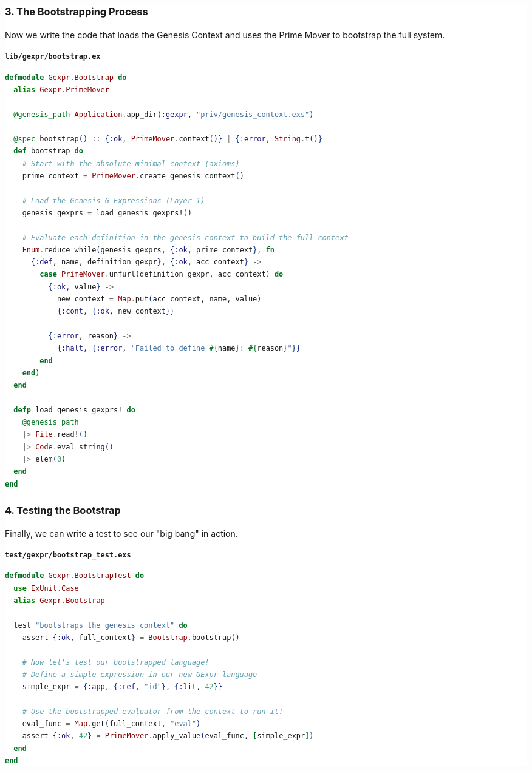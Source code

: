 ### 3. The Bootstrapping Process

Now we write the code that loads the Genesis Context and uses the Prime Mover to bootstrap the full system.

**`lib/gexpr/bootstrap.ex`**
```elixir
defmodule Gexpr.Bootstrap do
  alias Gexpr.PrimeMover

  @genesis_path Application.app_dir(:gexpr, "priv/genesis_context.exs")

  @spec bootstrap() :: {:ok, PrimeMover.context()} | {:error, String.t()}
  def bootstrap do
    # Start with the absolute minimal context (axioms)
    prime_context = PrimeMover.create_genesis_context()

    # Load the Genesis G-Expressions (Layer 1)
    genesis_gexprs = load_genesis_gexprs!()

    # Evaluate each definition in the genesis context to build the full context
    Enum.reduce_while(genesis_gexprs, {:ok, prime_context}, fn
      {:def, name, definition_gexpr}, {:ok, acc_context} ->
        case PrimeMover.unfurl(definition_gexpr, acc_context) do
          {:ok, value} ->
            new_context = Map.put(acc_context, name, value)
            {:cont, {:ok, new_context}}

          {:error, reason} ->
            {:halt, {:error, "Failed to define #{name}: #{reason}"}}
        end
    end)
  end

  defp load_genesis_gexprs! do
    @genesis_path
    |> File.read!()
    |> Code.eval_string()
    |> elem(0)
  end
end
```

### 4. Testing the Bootstrap

Finally, we can write a test to see our "big bang" in action.

**`test/gexpr/bootstrap_test.exs`**
```elixir
defmodule Gexpr.BootstrapTest do
  use ExUnit.Case
  alias Gexpr.Bootstrap

  test "bootstraps the genesis context" do
    assert {:ok, full_context} = Bootstrap.bootstrap()

    # Now let's test our bootstrapped language!
    # Define a simple expression in our new GExpr language
    simple_expr = {:app, {:ref, "id"}, {:lit, 42}}

    # Use the bootstrapped evaluator from the context to run it!
    eval_func = Map.get(full_context, "eval")
    assert {:ok, 42} = PrimeMover.apply_value(eval_func, [simple_expr])
  end
end
```